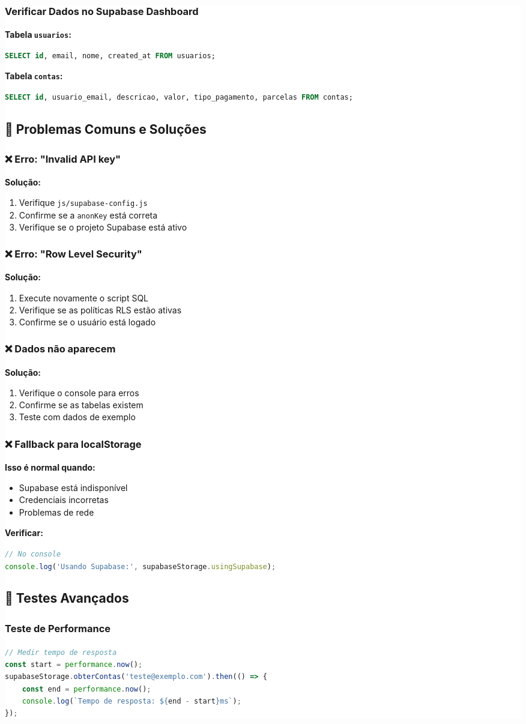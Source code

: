 ### Verificar Dados no Supabase Dashboard

**Tabela `usuarios`:**
```sql
SELECT id, email, nome, created_at FROM usuarios;
```

**Tabela `contas`:**
```sql
SELECT id, usuario_email, descricao, valor, tipo_pagamento, parcelas FROM contas;
```

## 🚨 Problemas Comuns e Soluções

### ❌ Erro: "Invalid API key"
**Solução:**
1. Verifique `js/supabase-config.js`
2. Confirme se a `anonKey` está correta
3. Verifique se o projeto Supabase está ativo

### ❌ Erro: "Row Level Security"
**Solução:**
1. Execute novamente o script SQL
2. Verifique se as políticas RLS estão ativas
3. Confirme se o usuário está logado

### ❌ Dados não aparecem
**Solução:**
1. Verifique o console para erros
2. Confirme se as tabelas existem
3. Teste com dados de exemplo

### ❌ Fallback para localStorage
**Isso é normal quando:**
- Supabase está indisponível
- Credenciais incorretas
- Problemas de rede

**Verificar:**
```javascript
// No console
console.log('Usando Supabase:', supabaseStorage.usingSupabase);
```

## 🧪 Testes Avançados

### Teste de Performance
```javascript
// Medir tempo de resposta
const start = performance.now();
supabaseStorage.obterContas('teste@exemplo.com').then(() => {
    const end = performance.now();
    console.log(`Tempo de resposta: ${end - start}ms`);
});
```
